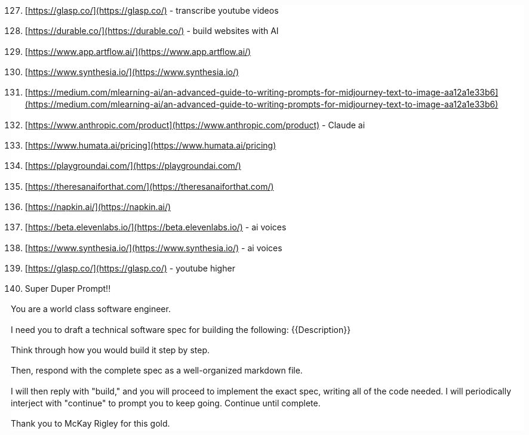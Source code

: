 127. [https://glasp.co/](https://glasp.co/) - transcribe youtube videos
    
128. [https://durable.co/](https://durable.co/) - build websites with AI
    
129. [https://www.app.artflow.ai/](https://www.app.artflow.ai/)
    
130. [https://www.synthesia.io/](https://www.synthesia.io/)
    
131. [https://medium.com/mlearning-ai/an-advanced-guide-to-writing-prompts-for-midjourney-text-to-image-aa12a1e33b6](https://medium.com/mlearning-ai/an-advanced-guide-to-writing-prompts-for-midjourney-text-to-image-aa12a1e33b6)
    
132. [https://www.anthropic.com/product](https://www.anthropic.com/product) - Claude ai
    
133. [https://www.humata.ai/pricing](https://www.humata.ai/pricing)
    
134. [https://playgroundai.com/](https://playgroundai.com/)
    
135. [https://theresanaiforthat.com/](https://theresanaiforthat.com/)
    
136. [https://napkin.ai/](https://napkin.ai/)
    
137. [https://beta.elevenlabs.io/](https://beta.elevenlabs.io/) - ai voices
    
138. [https://www.synthesia.io/](https://www.synthesia.io/) - ai voices
    
139. [https://glasp.co/](https://glasp.co/) - youtube higher
    
140. Super Duper Prompt!!
    

You are a world class software engineer.

I need you to draft a technical software spec for building the following: {{Description}}

Think through how you would build it step by step.

Then, respond with the complete spec as a well-organized markdown file.

I will then reply with "build," and you will proceed to implement the exact spec, writing all of the code needed. I will periodically interject with "continue" to prompt you to keep going. Continue until complete.

Thank you to McKay Rigley for this gold.
